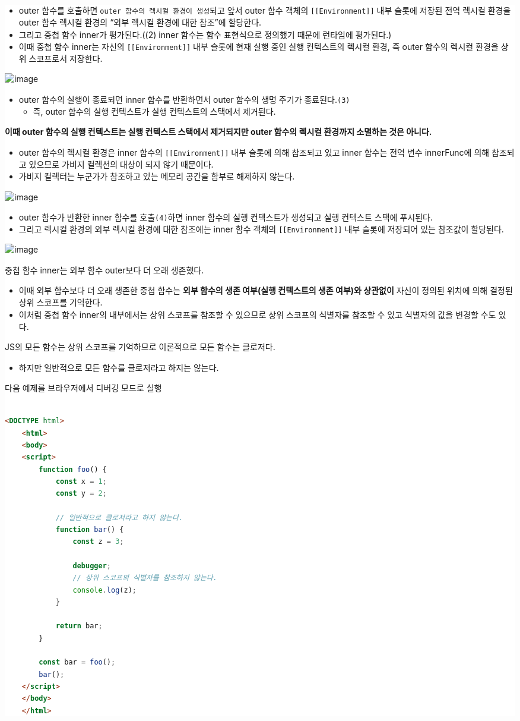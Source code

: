 - outer 함수를 호출하면 `outer 함수의 렉시컬 환경이 생성`되고 앞서 outer 함수 객체의 `[[Environment]]` 내부 슬롯에 저장된 전역 렉시컬 환경을 outer 함수 렉시컬 환경의 “외부
  렉시컬 환경에 대한 참조”에 할당한다.
- 그리고 중첩 함수 inner가 평가된다.((2) inner 함수는 함수 표현식으로 정의했기 때문에 런타임에 평가된다.)
- 이때 중첩 함수 inner는 자신의 `[[Environment]]` 내부 슬롯에 현재 실행 중인 실행 컨텍스트의 렉시컬 환경, 즉 outer 함수의 렉시컬 환경을 상위 스코프로서 저장한다.

![image](https://github.com/user-attachments/assets/28a9ebd0-ab7e-449a-9911-3ea734e369b7)

- outer 함수의 실행이 종료되면 inner 함수를 반환하면서 outer 함수의 생명 주기가 종료된다.`(3)`
  - 즉, outer 함수의 실행 컨텍스트가 실행 컨텍스트의 스택에서 제거된다.

**이때 outer 함수의 실행 컨텍스트는 실행 컨텍스트 스택에서 제거되지만 outer 함수의 렉시컬 환경까지 소멸하는 것은 아니다.**

- outer 함수의 렉시컬 환경은 inner 함수의 `[[Environment]]` 내부 슬롯에 의해 참조되고 있고 inner 함수는 전역 변수 innerFunc에 의해 참조되고 있으므로 가비지 컬렉션의 대상이
  되지 않기 때문이다.
- 가비지 컬렉터는 누군가가 참조하고 있는 메모리 공간을 함부로 해제하지 않는다.

![image](https://github.com/user-attachments/assets/c5fed9c8-8ca1-42fe-893c-b9d36ff23a86)

- outer 함수가 반환한 inner 함수를 호출`(4)`하면 inner 함수의 실행 컨텍스트가 생성되고 실행 컨텍스트 스택에 푸시된다.
- 그리고 렉시컬 환경의 외부 렉시컬 환경에 대한 참조에는 inner 함수 객체의 `[[Environment]]` 내부 슬롯에 저장되어 있는 참조값이 할당된다.

![image](https://github.com/user-attachments/assets/c03c0334-c20f-42e4-ba27-a4a030e9a9d8)

중첩 함수 inner는 외부 함수 outer보다 더 오래 생존했다.

- 이때 외부 함수보다 더 오래 생존한 중첩 함수는 **외부 함수의 생존 여부(실행 컨텍스트의 생존 여부)와 상관없이** 자신이 정의된 위치에 의해 결정된 상위 스코프를 기억한다.
- 이처럼 중첩 함수 inner의 내부에서는 상위 스코프를 참조할 수 있으므로 상위 스코프의 식별자를 참조할 수 있고 식별자의 값을 변경할 수도 있다.

JS의 모든 함수는 상위 스코프를 기억하므로 이론적으로 모든 함수는 클로저다.

- 하지만 일반적으로 모든 함수를 클로저라고 하지는 않는다.

다음 예제를 브라우저에서 디버깅 모드로 실행

```html

<DOCTYPE html>
    <html>
    <body>
    <script>
        function foo() {
            const x = 1;
            const y = 2;

            // 일반적으로 클로저라고 하지 않는다.
            function bar() {
                const z = 3;

                debugger;
                // 상위 스코프의 식별자를 참조하지 않는다.
                console.log(z);
            }

            return bar;
        }

        const bar = foo();
        bar();
    </script>
    </body>
    </html>
```
